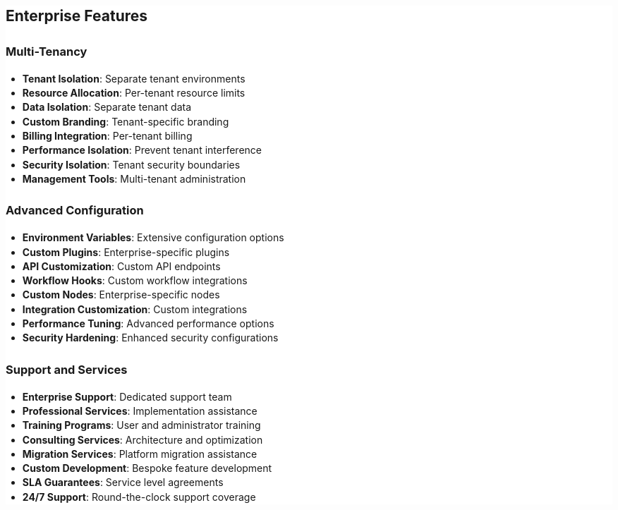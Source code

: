 ## Enterprise Features

### Multi-Tenancy
- **Tenant Isolation**: Separate tenant environments
- **Resource Allocation**: Per-tenant resource limits
- **Data Isolation**: Separate tenant data
- **Custom Branding**: Tenant-specific branding
- **Billing Integration**: Per-tenant billing
- **Performance Isolation**: Prevent tenant interference
- **Security Isolation**: Tenant security boundaries
- **Management Tools**: Multi-tenant administration

### Advanced Configuration
- **Environment Variables**: Extensive configuration options
- **Custom Plugins**: Enterprise-specific plugins
- **API Customization**: Custom API endpoints
- **Workflow Hooks**: Custom workflow integrations
- **Custom Nodes**: Enterprise-specific nodes
- **Integration Customization**: Custom integrations
- **Performance Tuning**: Advanced performance options
- **Security Hardening**: Enhanced security configurations

### Support and Services
- **Enterprise Support**: Dedicated support team
- **Professional Services**: Implementation assistance
- **Training Programs**: User and administrator training
- **Consulting Services**: Architecture and optimization
- **Migration Services**: Platform migration assistance
- **Custom Development**: Bespoke feature development
- **SLA Guarantees**: Service level agreements
- **24/7 Support**: Round-the-clock support coverage 